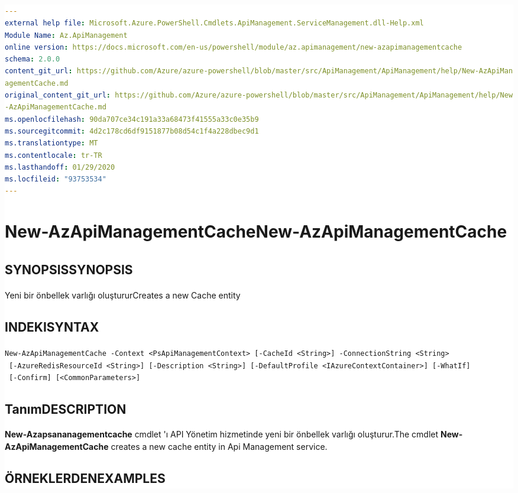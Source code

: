 ```yaml
---
external help file: Microsoft.Azure.PowerShell.Cmdlets.ApiManagement.ServiceManagement.dll-Help.xml
Module Name: Az.ApiManagement
online version: https://docs.microsoft.com/en-us/powershell/module/az.apimanagement/new-azapimanagementcache
schema: 2.0.0
content_git_url: https://github.com/Azure/azure-powershell/blob/master/src/ApiManagement/ApiManagement/help/New-AzApiManagementCache.md
original_content_git_url: https://github.com/Azure/azure-powershell/blob/master/src/ApiManagement/ApiManagement/help/New-AzApiManagementCache.md
ms.openlocfilehash: 90da707ce34c191a33a68473f41555a33c0e35b9
ms.sourcegitcommit: 4d2c178cd6df9151877b08d54c1f4a228dbec9d1
ms.translationtype: MT
ms.contentlocale: tr-TR
ms.lasthandoff: 01/29/2020
ms.locfileid: "93753534"
---
```

# <span data-ttu-id="03089-101">New-AzApiManagementCache</span><span class="sxs-lookup"><span data-stu-id="03089-101">New-AzApiManagementCache</span></span>

## <span data-ttu-id="03089-102">SYNOPSIS</span><span class="sxs-lookup"><span data-stu-id="03089-102">SYNOPSIS</span></span>
<span data-ttu-id="03089-103">Yeni bir önbellek varlığı oluşturur</span><span class="sxs-lookup"><span data-stu-id="03089-103">Creates a new Cache entity</span></span>

## <span data-ttu-id="03089-104">INDEKI</span><span class="sxs-lookup"><span data-stu-id="03089-104">SYNTAX</span></span>

```
New-AzApiManagementCache -Context <PsApiManagementContext> [-CacheId <String>] -ConnectionString <String>
 [-AzureRedisResourceId <String>] [-Description <String>] [-DefaultProfile <IAzureContextContainer>] [-WhatIf]
 [-Confirm] [<CommonParameters>]
```

## <span data-ttu-id="03089-105">Tanım</span><span class="sxs-lookup"><span data-stu-id="03089-105">DESCRIPTION</span></span>
<span data-ttu-id="03089-106">**New-Azapsananagementcache** cmdlet 'ı API Yönetim hizmetinde yeni bir önbellek varlığı oluşturur.</span><span class="sxs-lookup"><span data-stu-id="03089-106">The cmdlet **New-AzApiManagementCache** creates a new cache entity in Api Management service.</span></span>

## <span data-ttu-id="03089-107">ÖRNEKLERDEN</span><span class="sxs-lookup"><span data-stu-id="03089-107">EXAMPLES</span></span>

